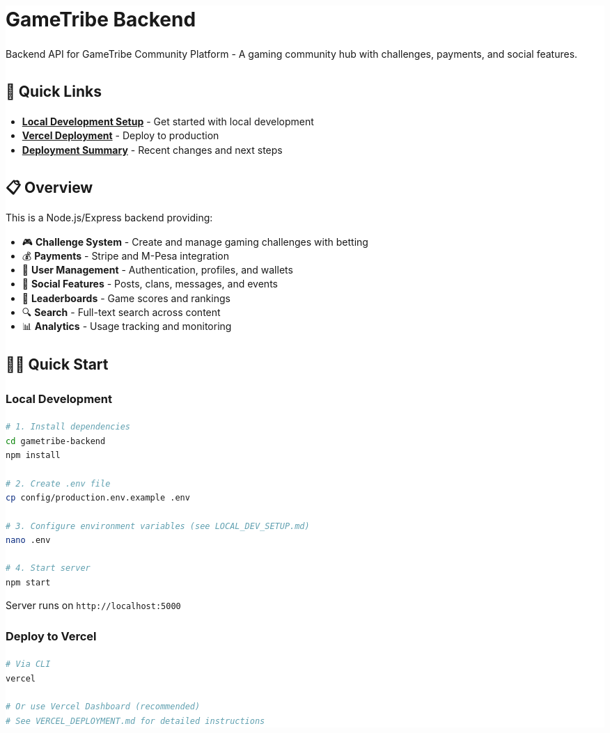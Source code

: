# GameTribe Backend

Backend API for GameTribe Community Platform - A gaming community hub with challenges, payments, and social features.

## 🚀 Quick Links

- **[Local Development Setup](LOCAL_DEV_SETUP.md)** - Get started with local development
- **[Vercel Deployment](VERCEL_DEPLOYMENT.md)** - Deploy to production
- **[Deployment Summary](DEPLOYMENT_SUMMARY.md)** - Recent changes and next steps

## 📋 Overview

This is a Node.js/Express backend providing:

- 🎮 **Challenge System** - Create and manage gaming challenges with betting
- 💰 **Payments** - Stripe and M-Pesa integration
- 👥 **User Management** - Authentication, profiles, and wallets
- 💬 **Social Features** - Posts, clans, messages, and events
- 🎯 **Leaderboards** - Game scores and rankings
- 🔍 **Search** - Full-text search across content
- 📊 **Analytics** - Usage tracking and monitoring

## 🏃‍♂️ Quick Start

### Local Development

```bash
# 1. Install dependencies
cd gametribe-backend
npm install

# 2. Create .env file
cp config/production.env.example .env

# 3. Configure environment variables (see LOCAL_DEV_SETUP.md)
nano .env

# 4. Start server
npm start
```

Server runs on `http://localhost:5000`

### Deploy to Vercel

```bash
# Via CLI
vercel

# Or use Vercel Dashboard (recommended)
# See VERCEL_DEPLOYMENT.md for detailed instructions
```

